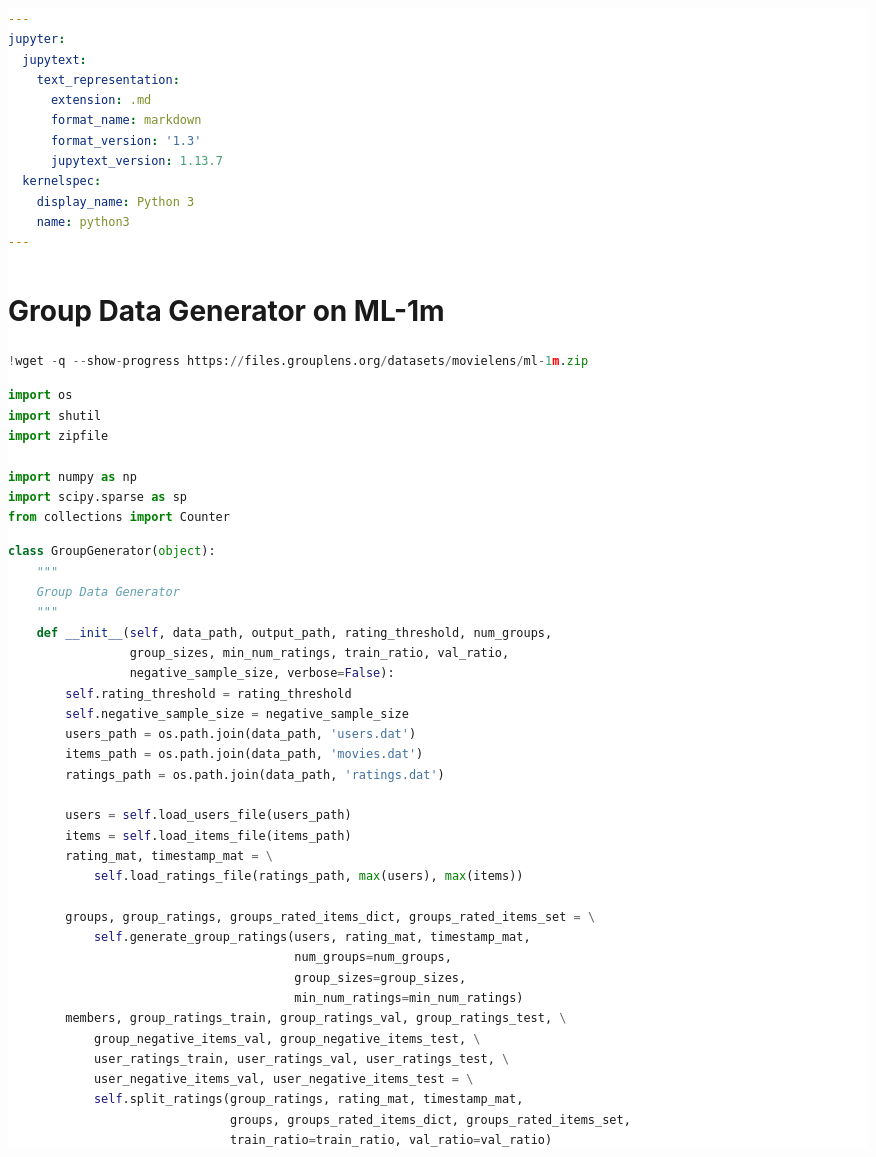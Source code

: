 ```yaml
---
jupyter:
  jupytext:
    text_representation:
      extension: .md
      format_name: markdown
      format_version: '1.3'
      jupytext_version: 1.13.7
  kernelspec:
    display_name: Python 3
    name: python3
---
```



# Group Data Generator on ML-1m


```python colab={"base_uri": "https://localhost:8080/"} id="oWPJ3gsjEk7U" executionInfo={"status": "ok", "timestamp": 1637860150517, "user_tz": -330, "elapsed": 2746, "user": {"displayName": "Sparsh Agarwal", "photoUrl": "https://lh3.googleusercontent.com/a/default-user=s64", "userId": "13037694610922482904"}} outputId="7687619a-2332-4d95-a860-c95567ef379e"
!wget -q --show-progress https://files.grouplens.org/datasets/movielens/ml-1m.zip
```

```python id="9Q_85jBJEvf3"
import os
import shutil
import zipfile

import numpy as np
import scipy.sparse as sp
from collections import Counter
```

```python id="BlVc0qp_E8GQ"
class GroupGenerator(object):
    """
    Group Data Generator
    """
    def __init__(self, data_path, output_path, rating_threshold, num_groups,
                 group_sizes, min_num_ratings, train_ratio, val_ratio,
                 negative_sample_size, verbose=False):
        self.rating_threshold = rating_threshold
        self.negative_sample_size = negative_sample_size
        users_path = os.path.join(data_path, 'users.dat')
        items_path = os.path.join(data_path, 'movies.dat')
        ratings_path = os.path.join(data_path, 'ratings.dat')

        users = self.load_users_file(users_path)
        items = self.load_items_file(items_path)
        rating_mat, timestamp_mat = \
            self.load_ratings_file(ratings_path, max(users), max(items))

        groups, group_ratings, groups_rated_items_dict, groups_rated_items_set = \
            self.generate_group_ratings(users, rating_mat, timestamp_mat,
                                        num_groups=num_groups,
                                        group_sizes=group_sizes,
                                        min_num_ratings=min_num_ratings)
        members, group_ratings_train, group_ratings_val, group_ratings_test, \
            group_negative_items_val, group_negative_items_test, \
            user_ratings_train, user_ratings_val, user_ratings_test, \
            user_negative_items_val, user_negative_items_test = \
            self.split_ratings(group_ratings, rating_mat, timestamp_mat,
                               groups, groups_rated_items_dict, groups_rated_items_set,
                               train_ratio=train_ratio, val_ratio=val_ratio)

```